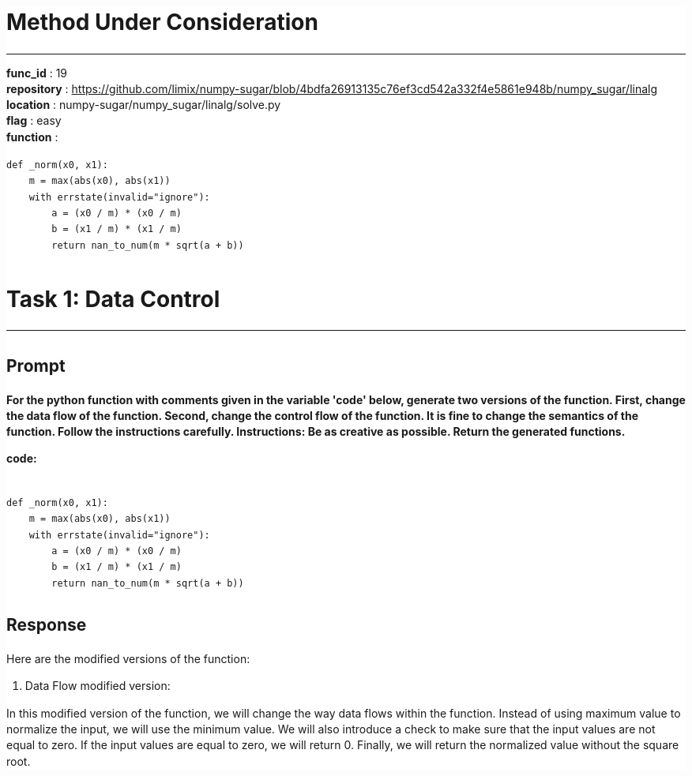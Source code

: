 # Method Under Consideration

---

**func_id** : 19 <br/> 
 **repository** : https://github.com/limix/numpy-sugar/blob/4bdfa26913135c76ef3cd542a332f4e5861e948b/numpy_sugar/linalg <br/> 
**location** : numpy-sugar/numpy_sugar/linalg/solve.py <br/> 
**flag** : easy <br/> 
**function** : <br/> 
``` <br/> 
def _norm(x0, x1):
    m = max(abs(x0), abs(x1))
    with errstate(invalid="ignore"):
        a = (x0 / m) * (x0 / m)
        b = (x1 / m) * (x1 / m)
        return nan_to_num(m * sqrt(a + b)) 
``` 


# Task 1: Data Control

---

## Prompt

**For the python function with comments given in the variable 'code' below, generate two versions of the function. First, change the data flow of the function. Second, change the control flow of the function. It is fine to change the semantics of the function. Follow the instructions carefully. Instructions: Be as creative as possible. Return the generated functions.**

**code:**

```

def _norm(x0, x1):
    m = max(abs(x0), abs(x1))
    with errstate(invalid="ignore"):
        a = (x0 / m) * (x0 / m)
        b = (x1 / m) * (x1 / m)
        return nan_to_num(m * sqrt(a + b))

```

## Response

Here are the modified versions of the function:

1. Data Flow modified version:

In this modified version of the function, we will change the way data flows within the function. Instead of using maximum value to normalize the input, we will use the minimum value. We will also introduce a check to make sure that the input values are not equal to zero. If the input values are equal to zero, we will return 0. Finally, we will return the normalized value without the square root.
